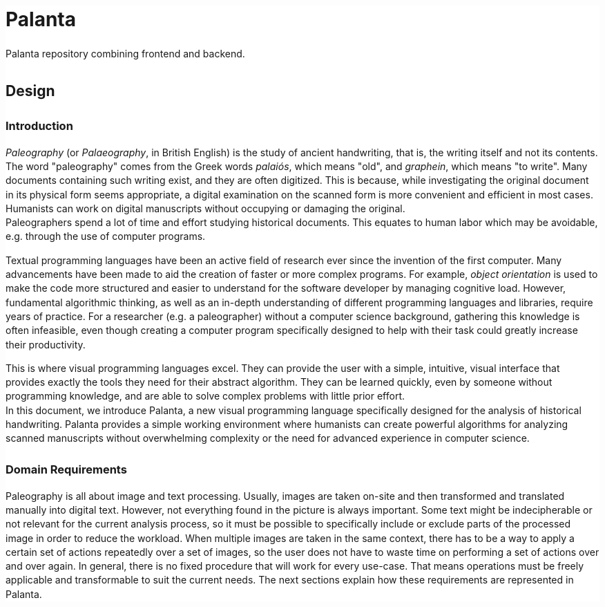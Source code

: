 # Palanta
Palanta repository combining frontend and backend.

## Design
### Introduction
*Paleography* (or *Palaeography*, in British English) is the study of
ancient handwriting, that is, the writing itself and not its contents.
The word "paleography" comes from the Greek words *palaiós*, which means
"old", and *graphein*, which means "to write". Many documents containing
such writing exist, and they are often digitized. This is because, while
investigating the original document in its physical form seems
appropriate, a digital examination on the scanned form is more
convenient and efficient in most cases. Humanists can work on digital
manuscripts without occupying or damaging the original.\
Paleographers spend a lot of time and effort studying historical
documents. This equates to human labor which may be avoidable, e.g.
through the use of computer programs.

Textual programming languages have been an active field of research ever
since the invention of the first computer. Many advancements have been
made to aid the creation of faster or more complex programs. For
example, *object orientation* is used to make the code more structured
and easier to understand for the software developer by managing
cognitive load. However, fundamental algorithmic thinking, as well as an
in-depth understanding of different programming languages and libraries,
require years of practice. For a researcher (e.g. a paleographer)
without a computer science background, gathering this knowledge is often
infeasible, even though creating a computer program specifically
designed to help with their task could greatly increase their
productivity.

This is where visual programming languages excel. They can provide the
user with a simple, intuitive, visual interface that provides exactly
the tools they need for their abstract algorithm. They can be learned
quickly, even by someone without programming knowledge, and are able to
solve complex problems with little prior effort.\
In this document, we introduce Palanta, a new visual programming
language specifically designed for the analysis of historical
handwriting. Palanta provides a simple working environment where
humanists can create powerful algorithms for analyzing scanned
manuscripts without overwhelming complexity or the need for advanced
experience in computer science.

### Domain Requirements
Paleography is all about image and text processing. Usually, images are
taken on-site and then transformed and translated manually into digital
text. However, not everything found in the picture is always important.
Some text might be indecipherable or not relevant for the current
analysis process, so it must be possible to specifically include or
exclude parts of the processed image in order to reduce the workload.
When multiple images are taken in the same context, there has to be a
way to apply a certain set of actions repeatedly over a set of images,
so the user does not have to waste time on performing a set of actions
over and over again. In general, there is no fixed procedure that will
work for every use-case. That means operations must be freely applicable
and transformable to suit the current needs. The next sections explain
how these requirements are represented in Palanta.
